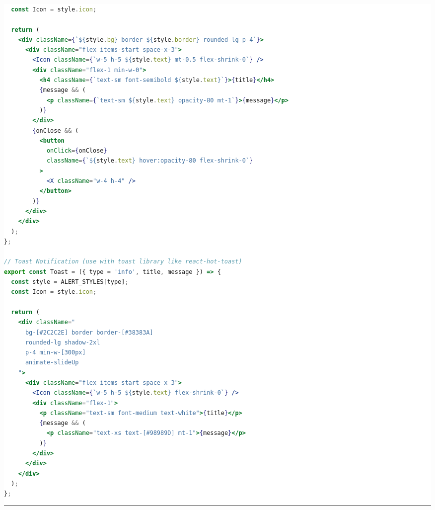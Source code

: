 ```jsx
  const Icon = style.icon;

  return (
    <div className={`${style.bg} border ${style.border} rounded-lg p-4`}>
      <div className="flex items-start space-x-3">
        <Icon className={`w-5 h-5 ${style.text} mt-0.5 flex-shrink-0`} />
        <div className="flex-1 min-w-0">
          <h4 className={`text-sm font-semibold ${style.text}`}>{title}</h4>
          {message && (
            <p className={`text-sm ${style.text} opacity-80 mt-1`}>{message}</p>
          )}
        </div>
        {onClose && (
          <button 
            onClick={onClose}
            className={`${style.text} hover:opacity-80 flex-shrink-0`}
          >
            <X className="w-4 h-4" />
          </button>
        )}
      </div>
    </div>
  );
};

// Toast Notification (use with toast library like react-hot-toast)
export const Toast = ({ type = 'info', title, message }) => {
  const style = ALERT_STYLES[type];
  const Icon = style.icon;

  return (
    <div className="
      bg-[#2C2C2E] border border-[#38383A]
      rounded-lg shadow-2xl
      p-4 min-w-[300px]
      animate-slideUp
    ">
      <div className="flex items-start space-x-3">
        <Icon className={`w-5 h-5 ${style.text} flex-shrink-0`} />
        <div className="flex-1">
          <p className="text-sm font-medium text-white">{title}</p>
          {message && (
            <p className="text-xs text-[#98989D] mt-1">{message}</p>
          )}
        </div>
      </div>
    </div>
  );
};
```

---